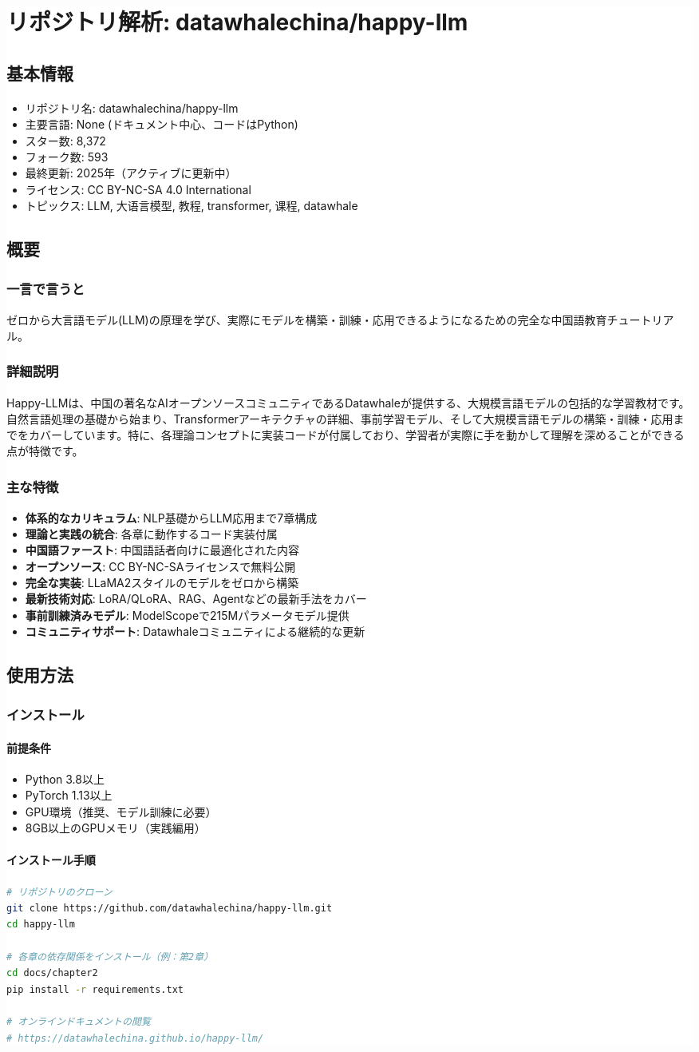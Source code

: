 # リポジトリ解析: datawhalechina/happy-llm

## 基本情報
- リポジトリ名: datawhalechina/happy-llm
- 主要言語: None (ドキュメント中心、コードはPython)
- スター数: 8,372
- フォーク数: 593
- 最終更新: 2025年（アクティブに更新中）
- ライセンス: CC BY-NC-SA 4.0 International
- トピックス: LLM, 大语言模型, 教程, transformer, 课程, datawhale

## 概要
### 一言で言うと
ゼロから大言語モデル(LLM)の原理を学び、実際にモデルを構築・訓練・応用できるようになるための完全な中国語教育チュートリアル。

### 詳細説明
Happy-LLMは、中国の著名なAIオープンソースコミュニティであるDatawhaleが提供する、大規模言語モデルの包括的な学習教材です。自然言語処理の基礎から始まり、Transformerアーキテクチャの詳細、事前学習モデル、そして大規模言語モデルの構築・訓練・応用までをカバーしています。特に、各理論コンセプトに実装コードが付属しており、学習者が実際に手を動かして理解を深めることができる点が特徴です。

### 主な特徴
- **体系的なカリキュラム**: NLP基礎からLLM応用まで7章構成
- **理論と実践の統合**: 各章に動作するコード実装付属
- **中国語ファースト**: 中国語話者向けに最適化された内容
- **オープンソース**: CC BY-NC-SAライセンスで無料公開
- **完全な実装**: LLaMA2スタイルのモデルをゼロから構築
- **最新技術対応**: LoRA/QLoRA、RAG、Agentなどの最新手法をカバー
- **事前訓練済みモデル**: ModelScopeで215Mパラメータモデル提供
- **コミュニティサポート**: Datawhaleコミュニティによる継続的な更新

## 使用方法
### インストール
#### 前提条件
- Python 3.8以上
- PyTorch 1.13以上
- GPU環境（推奨、モデル訓練に必要）
- 8GB以上のGPUメモリ（実践編用）

#### インストール手順
```bash
# リポジトリのクローン
git clone https://github.com/datawhalechina/happy-llm.git
cd happy-llm

# 各章の依存関係をインストール（例：第2章）
cd docs/chapter2
pip install -r requirements.txt

# オンラインドキュメントの閲覧
# https://datawhalechina.github.io/happy-llm/
```
